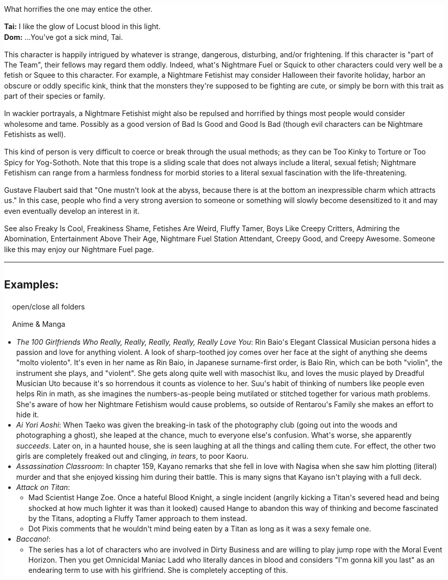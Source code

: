 What horrifies the one may entice the other.

**Tai:** I like the glow of Locust blood in this light.  
**Dom:** ...You've got a sick mind, Tai.

This character is happily intrigued by whatever is strange, dangerous, disturbing, and/or frightening. If this character is "part of The Team", their fellows may regard them oddly. Indeed, what's Nightmare Fuel or Squick to other characters could very well be a fetish or Squee to this character. For example, a Nightmare Fetishist may consider Halloween their favorite holiday, harbor an obscure or oddly specific kink, think that the monsters they're supposed to be fighting are cute, or simply be born with this trait as part of their species or family.

In wackier portrayals, a Nightmare Fetishist might also be repulsed and horrified by things most people would consider wholesome and tame. Possibly as a good version of Bad Is Good and Good Is Bad (though evil characters can be Nightmare Fetishists as well).

This kind of person is very difficult to coerce or break through the usual methods; as they can be Too Kinky to Torture or Too Spicy for Yog-Sothoth. Note that this trope is a sliding scale that does not always include a literal, sexual fetish; Nightmare Fetishism can range from a harmless fondness for morbid stories to a literal sexual fascination with the life-threatening.

Gustave Flaubert said that "One mustn't look at the abyss, because there is at the bottom an inexpressible charm which attracts us." In this case, people who find a very strong aversion to someone or something will slowly become desensitized to it and may even eventually develop an interest in it.

See also Freaky Is Cool, Freakiness Shame, Fetishes Are Weird, Fluffy Tamer, Boys Like Creepy Critters, Admiring the Abomination, Entertainment Above Their Age, Nightmare Fuel Station Attendant, Creepy Good, and Creepy Awesome. Someone like this may enjoy our Nightmare Fuel page.

___

## Examples:

    open/close all folders 

    Anime & Manga 

-   _The 100 Girlfriends Who Really, Really, Really, Really, Really Love You_: Rin Baio's Elegant Classical Musician persona hides a passion and love for anything violent. A look of sharp-toothed joy comes over her face at the sight of anything she deems "molto violento". It's even in her name as Rin Baio, in Japanese surname-first order, is Baio Rin, which can be both "violin", the instrument she plays, and "violent". She gets along quite well with masochist Iku, and loves the music played by Dreadful Musician Uto because it's so horrendous it counts as violence to her. Suu's habit of thinking of numbers like people even helps Rin in math, as she imagines the numbers-as-people being mutilated or stitched together for various math problems. She's aware of how her Nightmare Fetishism would cause problems, so outside of Rentarou's Family she makes an effort to hide it.
-   _Ai Yori Aoshi_: When Taeko was given the breaking-in task of the photography club (going out into the woods and photographing a ghost), she leaped at the chance, much to everyone else's confusion. What's worse, she apparently _succeeds_. Later on, in a haunted house, she is seen laughing at all the things and calling them cute. For effect, the other two girls are completely freaked out and clinging, _in tears_, to poor Kaoru.
-   _Assassination Classroom_: In chapter 159, Kayano remarks that she fell in love with Nagisa when she saw him plotting (literal) murder and that she enjoyed kissing him during their battle. This is many signs that Kayano isn't playing with a full deck.
-   _Attack on Titan_:
    -   Mad Scientist Hange Zoe. Once a hateful Blood Knight, a single incident (angrily kicking a Titan's severed head and being shocked at how much lighter it was than it looked) caused Hange to abandon this way of thinking and become fascinated by the Titans, adopting a Fluffy Tamer approach to them instead.
    -   Dot Pixis comments that he wouldn't mind being eaten by a Titan as long as it was a sexy female one.
-   _Baccano!_:
    -   The series has a lot of characters who are involved in Dirty Business and are willing to play jump rope with the Moral Event Horizon. Then you get Omnicidal Maniac Ladd who literally dances in blood and considers "I'm gonna kill you last" as an endearing term to use with his girlfriend. She is completely accepting of this.